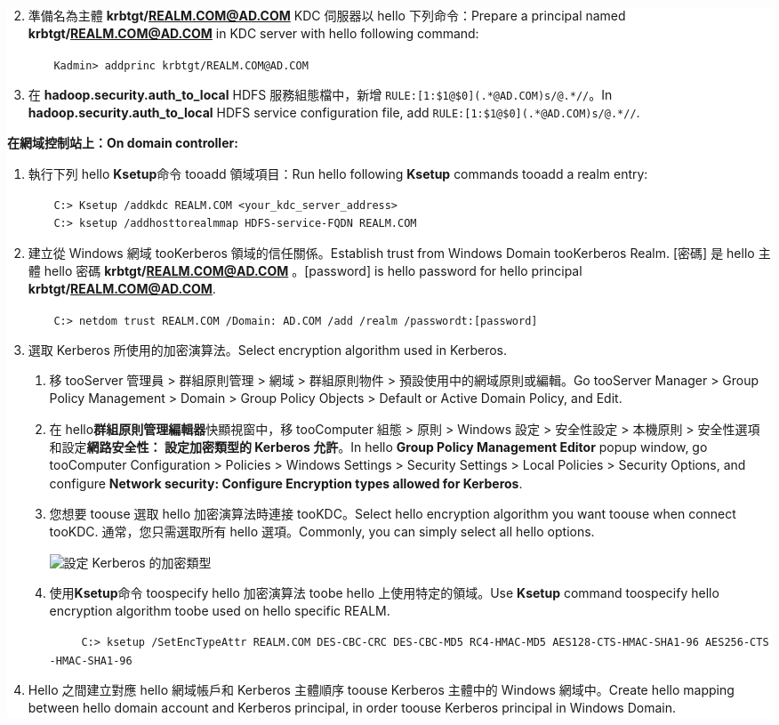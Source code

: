 2.  <span data-ttu-id="ceceb-288">準備名為主體 **krbtgt/REALM.COM@AD.COM**  KDC 伺服器以 hello 下列命令：</span><span class="sxs-lookup"><span data-stu-id="ceceb-288">Prepare a principal named **krbtgt/REALM.COM@AD.COM** in KDC server with hello following command:</span></span>

            Kadmin> addprinc krbtgt/REALM.COM@AD.COM

3.  <span data-ttu-id="ceceb-289">在 **hadoop.security.auth_to_local** HDFS 服務組態檔中，新增 `RULE:[1:$1@$0](.*@AD.COM)s/@.*//`。</span><span class="sxs-lookup"><span data-stu-id="ceceb-289">In **hadoop.security.auth_to_local** HDFS service configuration file, add `RULE:[1:$1@$0](.*@AD.COM)s/@.*//`.</span></span>

<span data-ttu-id="ceceb-290">**在網域控制站上：**</span><span class="sxs-lookup"><span data-stu-id="ceceb-290">**On domain controller:**</span></span>

1.  <span data-ttu-id="ceceb-291">執行下列 hello **Ksetup**命令 tooadd 領域項目：</span><span class="sxs-lookup"><span data-stu-id="ceceb-291">Run hello following **Ksetup** commands tooadd a realm entry:</span></span>

            C:> Ksetup /addkdc REALM.COM <your_kdc_server_address>
            C:> ksetup /addhosttorealmmap HDFS-service-FQDN REALM.COM

2.  <span data-ttu-id="ceceb-292">建立從 Windows 網域 tooKerberos 領域的信任關係。</span><span class="sxs-lookup"><span data-stu-id="ceceb-292">Establish trust from Windows Domain tooKerberos Realm.</span></span> <span data-ttu-id="ceceb-293">[密碼] 是 hello 主體 hello 密碼 **krbtgt/REALM.COM@AD.COM** 。</span><span class="sxs-lookup"><span data-stu-id="ceceb-293">[password] is hello password for hello principal **krbtgt/REALM.COM@AD.COM**.</span></span>

            C:> netdom trust REALM.COM /Domain: AD.COM /add /realm /passwordt:[password]

3.  <span data-ttu-id="ceceb-294">選取 Kerberos 所使用的加密演算法。</span><span class="sxs-lookup"><span data-stu-id="ceceb-294">Select encryption algorithm used in Kerberos.</span></span>

    1. <span data-ttu-id="ceceb-295">移 tooServer 管理員 > 群組原則管理 > 網域 > 群組原則物件 > 預設使用中的網域原則或編輯。</span><span class="sxs-lookup"><span data-stu-id="ceceb-295">Go tooServer Manager > Group Policy Management > Domain > Group Policy Objects > Default or Active Domain Policy, and Edit.</span></span>

    2. <span data-ttu-id="ceceb-296">在 hello**群組原則管理編輯器**快顯視窗中，移 tooComputer 組態 > 原則 > Windows 設定 > 安全性設定 > 本機原則 > 安全性選項和設定**網路安全性： 設定加密類型的 Kerberos 允許**。</span><span class="sxs-lookup"><span data-stu-id="ceceb-296">In hello **Group Policy Management Editor** popup window, go tooComputer Configuration > Policies > Windows Settings > Security Settings > Local Policies > Security Options, and configure **Network security: Configure Encryption types allowed for Kerberos**.</span></span>

    3. <span data-ttu-id="ceceb-297">您想要 toouse 選取 hello 加密演算法時連接 tooKDC。</span><span class="sxs-lookup"><span data-stu-id="ceceb-297">Select hello encryption algorithm you want toouse when connect tooKDC.</span></span> <span data-ttu-id="ceceb-298">通常，您只需選取所有 hello 選項。</span><span class="sxs-lookup"><span data-stu-id="ceceb-298">Commonly, you can simply select all hello options.</span></span>

        ![設定 Kerberos 的加密類型](media/data-factory-hdfs-connector/config-encryption-types-for-kerberos.png)

    4. <span data-ttu-id="ceceb-300">使用**Ksetup**命令 toospecify hello 加密演算法 toobe hello 上使用特定的領域。</span><span class="sxs-lookup"><span data-stu-id="ceceb-300">Use **Ksetup** command toospecify hello encryption algorithm toobe used on hello specific REALM.</span></span>

                C:> ksetup /SetEncTypeAttr REALM.COM DES-CBC-CRC DES-CBC-MD5 RC4-HMAC-MD5 AES128-CTS-HMAC-SHA1-96 AES256-CTS-HMAC-SHA1-96

4.  <span data-ttu-id="ceceb-301">Hello 之間建立對應 hello 網域帳戶和 Kerberos 主體順序 toouse Kerberos 主體中的 Windows 網域中。</span><span class="sxs-lookup"><span data-stu-id="ceceb-301">Create hello mapping between hello domain account and Kerberos principal, in order toouse Kerberos principal in Windows Domain.</span></span>
